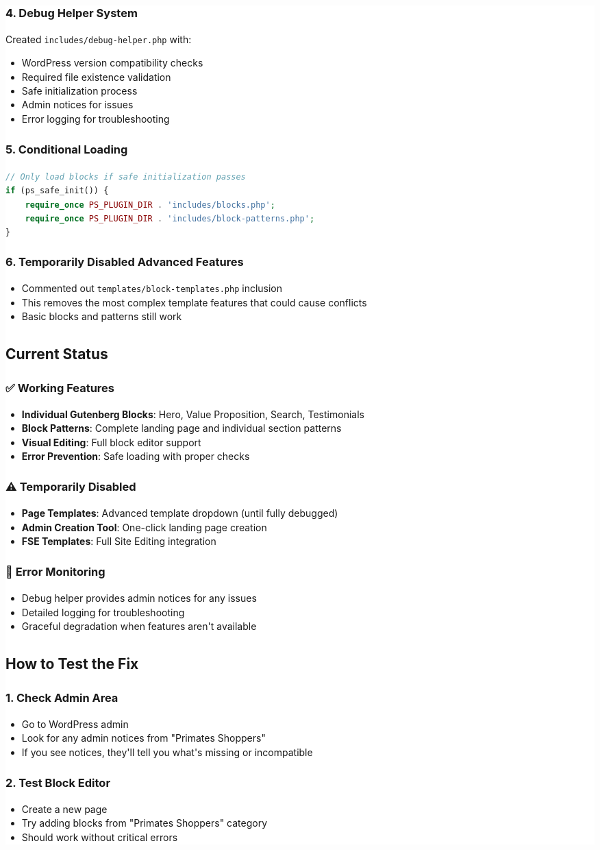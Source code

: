 ### 4. **Debug Helper System**
Created `includes/debug-helper.php` with:
- WordPress version compatibility checks
- Required file existence validation
- Safe initialization process
- Admin notices for issues
- Error logging for troubleshooting

### 5. **Conditional Loading**
```php
// Only load blocks if safe initialization passes
if (ps_safe_init()) {
    require_once PS_PLUGIN_DIR . 'includes/blocks.php';
    require_once PS_PLUGIN_DIR . 'includes/block-patterns.php';
}
```

### 6. **Temporarily Disabled Advanced Features**
- Commented out `templates/block-templates.php` inclusion
- This removes the most complex template features that could cause conflicts
- Basic blocks and patterns still work

## Current Status

### ✅ **Working Features**
- **Individual Gutenberg Blocks**: Hero, Value Proposition, Search, Testimonials
- **Block Patterns**: Complete landing page and individual section patterns
- **Visual Editing**: Full block editor support
- **Error Prevention**: Safe loading with proper checks

### ⚠️ **Temporarily Disabled**
- **Page Templates**: Advanced template dropdown (until fully debugged)
- **Admin Creation Tool**: One-click landing page creation
- **FSE Templates**: Full Site Editing integration

### 🔧 **Error Monitoring**
- Debug helper provides admin notices for any issues
- Detailed logging for troubleshooting
- Graceful degradation when features aren't available

## How to Test the Fix

### 1. **Check Admin Area**
- Go to WordPress admin
- Look for any admin notices from "Primates Shoppers"
- If you see notices, they'll tell you what's missing or incompatible

### 2. **Test Block Editor**
- Create a new page
- Try adding blocks from "Primates Shoppers" category
- Should work without critical errors
